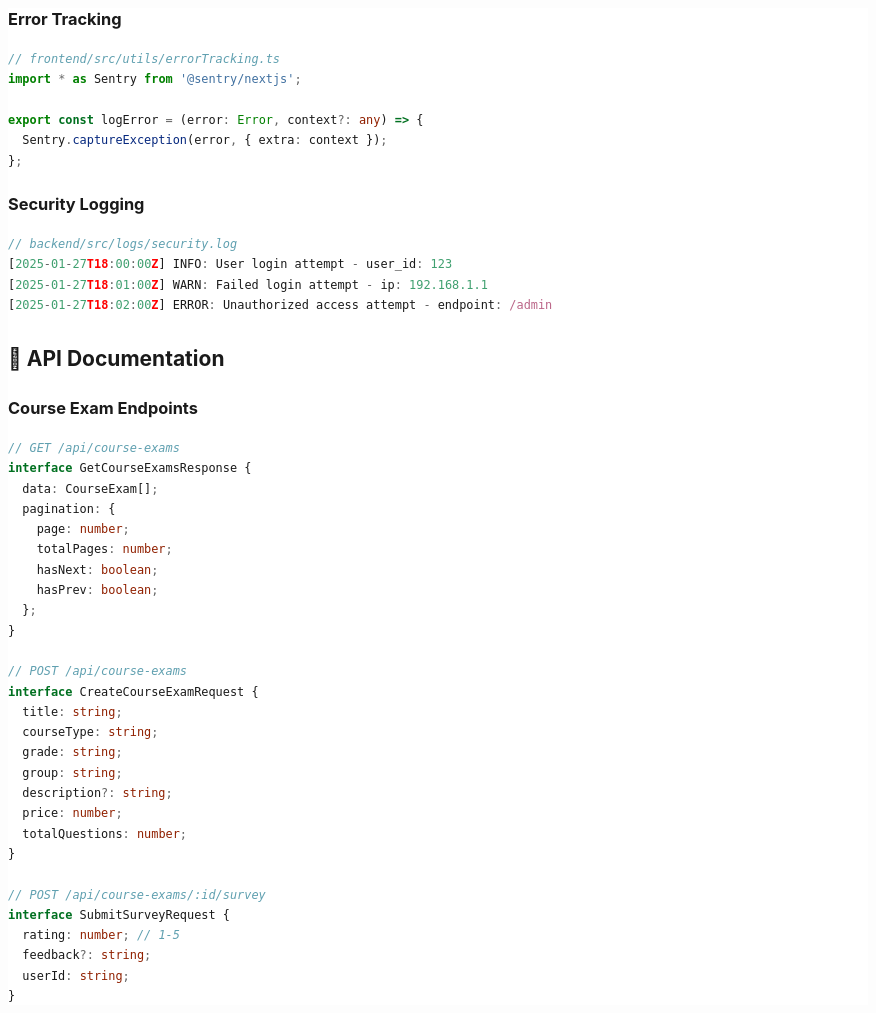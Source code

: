 ### Error Tracking
```typescript
// frontend/src/utils/errorTracking.ts
import * as Sentry from '@sentry/nextjs';

export const logError = (error: Error, context?: any) => {
  Sentry.captureException(error, { extra: context });
};
```

### Security Logging
```typescript
// backend/src/logs/security.log
[2025-01-27T18:00:00Z] INFO: User login attempt - user_id: 123
[2025-01-27T18:01:00Z] WARN: Failed login attempt - ip: 192.168.1.1
[2025-01-27T18:02:00Z] ERROR: Unauthorized access attempt - endpoint: /admin
```

## 🔄 API Documentation

### Course Exam Endpoints
```typescript
// GET /api/course-exams
interface GetCourseExamsResponse {
  data: CourseExam[];
  pagination: {
    page: number;
    totalPages: number;
    hasNext: boolean;
    hasPrev: boolean;
  };
}

// POST /api/course-exams
interface CreateCourseExamRequest {
  title: string;
  courseType: string;
  grade: string;
  group: string;
  description?: string;
  price: number;
  totalQuestions: number;
}

// POST /api/course-exams/:id/survey
interface SubmitSurveyRequest {
  rating: number; // 1-5
  feedback?: string;
  userId: string;
}
```

